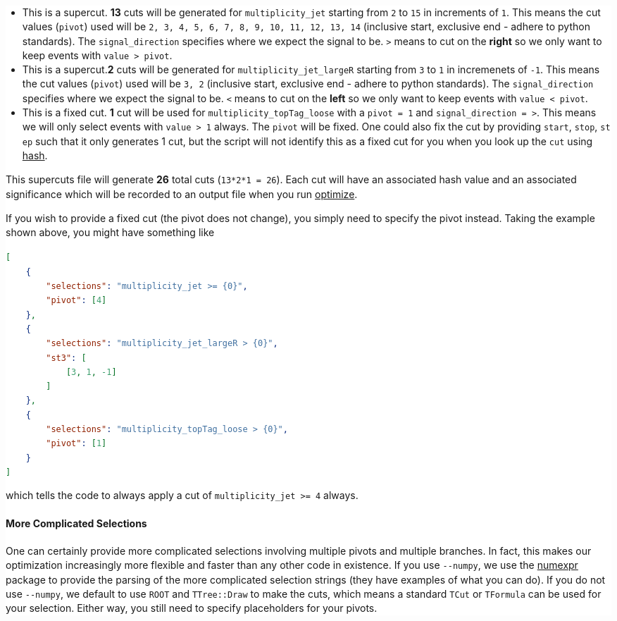 - This is a supercut. **13** cuts will be generated for `multiplicity_jet` starting from `2` to `15` in increments of `1`. This means the cut values (`pivot`) used will be `2, 3, 4, 5, 6, 7, 8, 9, 10, 11, 12, 13, 14` (inclusive start, exclusive end - adhere to python standards). The `signal_direction` specifies where we expect the signal to be. `>` means to cut on the **right** so we only want to keep events with `value > pivot`.
- This is a supercut.**2** cuts will be generated for `multiplicity_jet_largeR` starting from `3` to `1` in incremenets of `-1`. This means the cut values (`pivot`) used will be `3, 2` (inclusive start, exclusive end - adhere to python standards). The `signal_direction` specifies where we expect the signal to be. `<` means to cut on the **left** so we only want to keep events with `value < pivot`.
- This is a fixed cut. **1** cut will be used for `multiplicity_topTag_loose` with a `pivot = 1` and `signal_direction = >`. This means we will only select events with `value > 1` always. The `pivot` will be fixed. One could also fix the cut by providing `start`, `stop`, `step` such that it only generates 1 cut, but the script will not identify this as a fixed cut for you when you look up the `cut` using [hash](#actionhash).

This supercuts file will generate **26** total cuts (`13*2*1 = 26`). Each cut will have an associated hash value and an associated significance which will be recorded to an output file when you run [optimize](#actionoptimize).

If you wish to provide a fixed cut (the pivot does not change), you simply need to specify the pivot instead. Taking the example shown above, you might have something like

```json
[
    {
        "selections": "multiplicity_jet >= {0}",
        "pivot": [4]
    },
    {
        "selections": "multiplicity_jet_largeR > {0}",
        "st3": [
            [3, 1, -1]
        ]
    },
    {
        "selections": "multiplicity_topTag_loose > {0}",
        "pivot": [1]
    }
]
```

which tells the code to always apply a cut of `multiplicity_jet >= 4` always.

#### More Complicated Selections

One can certainly provide more complicated selections involving multiple pivots and multiple branches. In fact, this makes our optimization increasingly more flexible and faster than any other code in existence. If you use `--numpy`, we use the [numexpr](https://github.com/pydata/numexpr/) package to provide the parsing of the more complicated selection strings (they have examples of what you can do). If you do not use `--numpy`, we default to use `ROOT` and `TTree::Draw` to make the cuts, which means a standard `TCut` or `TFormula` can be used for your selection. Either way, you still need to specify placeholders for your pivots.
